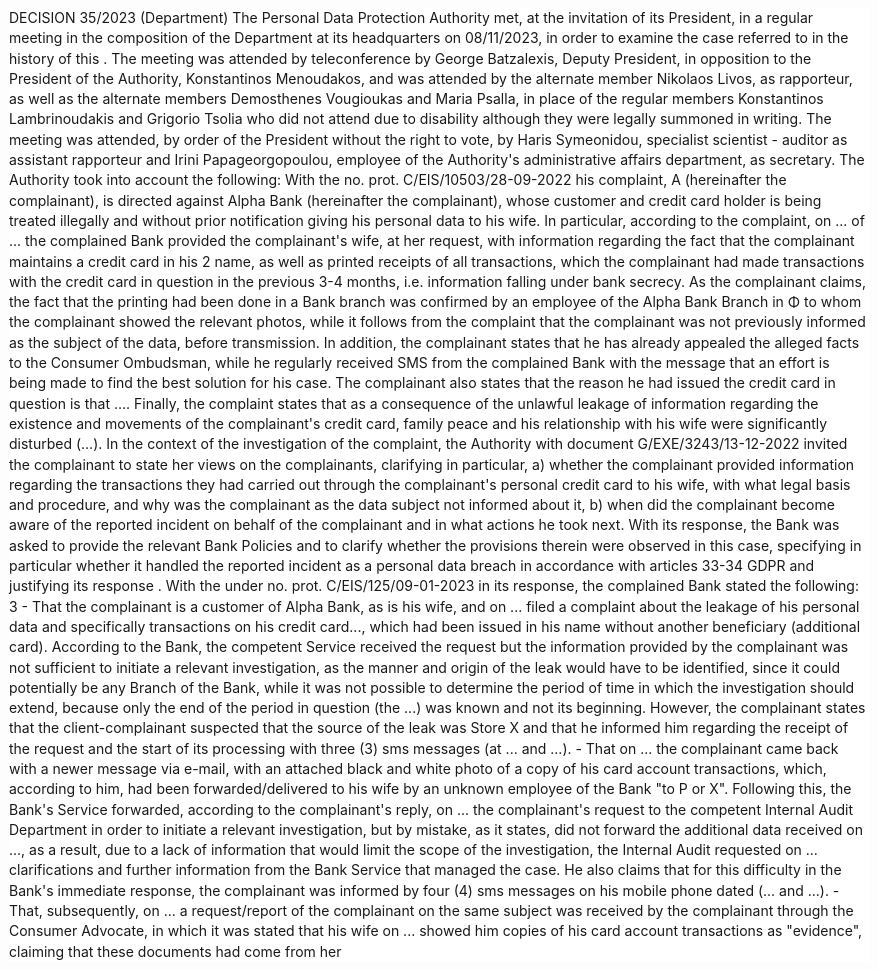 DECISION 35/2023 (Department) The Personal Data Protection Authority met, at the invitation of its President, in a regular meeting in the composition of the Department at its headquarters on 08/11/2023, in order to examine the case referred to in the history of this . The meeting was attended by teleconference by George Batzalexis, Deputy President, in opposition to the President of the Authority, Konstantinos Menoudakos, and was attended by the alternate member Nikolaos Livos, as rapporteur, as well as the alternate members Demosthenes Vougioukas and Maria Psalla, in place of the regular members Konstantinos Lambrinoudakis and Grigorio Tsolia who did not attend due to disability although they were legally summoned in writing. The meeting was attended, by order of the President without the right to vote, by Haris Symeonidou, specialist scientist - auditor as assistant rapporteur and Irini Papageorgopoulou, employee of the Authority's administrative affairs department, as secretary. The Authority took into account the following: With the no. prot. C/EIS/10503/28-09-2022 his complaint, A (hereinafter the complainant), is directed against Alpha Bank (hereinafter the complainant), whose customer and credit card holder is being treated illegally and without prior notification giving his personal data to his wife. In particular, according to the complaint, on ... of ... the complained Bank provided the complainant's wife, at her request, with information regarding the fact that the complainant maintains a credit card in his 2 name, as well as printed receipts of all transactions, which the complainant had made transactions with the credit card in question in the previous 3-4 months, i.e. information falling under bank secrecy. As the complainant claims, the fact that the printing had been done in a Bank branch was confirmed by an employee of the Alpha Bank Branch in Φ to whom the complainant showed the relevant photos, while it follows from the complaint that the complainant was not previously informed as the subject of the data, before transmission. In addition, the complainant states that he has already appealed the alleged facts to the Consumer Ombudsman, while he regularly received SMS from the complained Bank with the message that an effort is being made to find the best solution for his case. The complainant also states that the reason he had issued the credit card in question is that …. Finally, the complaint states that as a consequence of the unlawful leakage of information regarding the existence and movements of the complainant's credit card, family peace and his relationship with his wife were significantly disturbed (…). In the context of the investigation of the complaint, the Authority with document G/EXE/3243/13-12-2022 invited the complainant to state her views on the complainants, clarifying in particular, a) whether the complainant provided information regarding the transactions they had carried out through the complainant's personal credit card to his wife, with what legal basis and procedure, and why was the complainant as the data subject not informed about it, b) when did the complainant become aware of the reported incident on behalf of the complainant and in what actions he took next. With its response, the Bank was asked to provide the relevant Bank Policies and to clarify whether the provisions therein were observed in this case, specifying in particular whether it handled the reported incident as a personal data breach in accordance with articles 33-34 GDPR and justifying its response . With the under no. prot. C/EIS/125/09-01-2023 in its response, the complained Bank stated the following: 3 - That the complainant is a customer of Alpha Bank, as is his wife, and on ... filed a complaint about the leakage of his personal data and specifically transactions on his credit card..., which had been issued in his name without another beneficiary (additional card). According to the Bank, the competent Service received the request but the information provided by the complainant was not sufficient to initiate a relevant investigation, as the manner and origin of the leak would have to be identified, since it could potentially be any Branch of the Bank, while it was not possible to determine the period of time in which the investigation should extend, because only the end of the period in question (the ...) was known and not its beginning. However, the complainant states that the client-complainant suspected that the source of the leak was Store X and that he informed him regarding the receipt of the request and the start of its processing with three (3) sms messages (at ... and ...). - That on ... the complainant came back with a newer message via e-mail, with an attached black and white photo of a copy of his card account transactions, which, according to him, had been forwarded/delivered to his wife by an unknown employee of the Bank "to P or X". Following this, the Bank's Service forwarded, according to the complainant's reply, on ... the complainant's request to the competent Internal Audit Department in order to initiate a relevant investigation, but by mistake, as it states, did not forward the additional data received on ..., as a result, due to a lack of information that would limit the scope of the investigation, the Internal Audit requested on ... clarifications and further information from the Bank Service that managed the case. He also claims that for this difficulty in the Bank's immediate response, the complainant was informed by four (4) sms messages on his mobile phone dated (... and ...). - That, subsequently, on ... a request/report of the complainant on the same subject was received by the complainant through the Consumer Advocate, in which it was stated that his wife on ... showed him copies of his card account transactions as "evidence", claiming that these documents had come from her